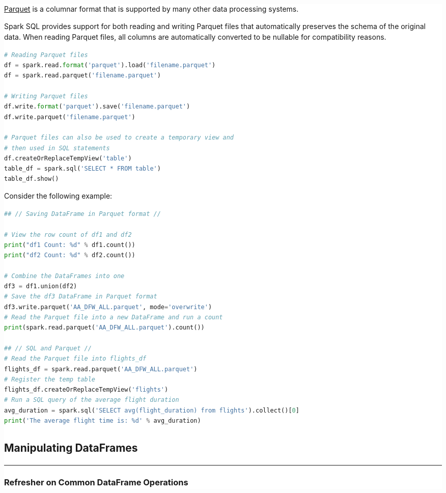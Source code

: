 [Parquet](https://parquet.apache.org/) is a columnar format that is supported by many other data processing systems. 

Spark SQL provides support for both reading and writing Parquet files that automatically preserves the schema of the original data. When reading Parquet files, all columns are automatically converted to be nullable for compatibility reasons.

```python
# Reading Parquet files
df = spark.read.format('parquet').load('filename.parquet')
df = spark.read.parquet('filename.parquet')

# Writing Parquet files
df.write.format('parquet').save('filename.parquet')
df.write.parquet('filename.parquet')

# Parquet files can also be used to create a temporary view and
# then used in SQL statements
df.createOrReplaceTempView('table')
table_df = spark.sql('SELECT * FROM table')
table_df.show()
```

Consider the following example:

```python
## // Saving DataFrame in Parquet format //

# View the row count of df1 and df2
print("df1 Count: %d" % df1.count())
print("df2 Count: %d" % df2.count())

# Combine the DataFrames into one
df3 = df1.union(df2)
# Save the df3 DataFrame in Parquet format
df3.write.parquet('AA_DFW_ALL.parquet', mode='overwrite')
# Read the Parquet file into a new DataFrame and run a count
print(spark.read.parquet('AA_DFW_ALL.parquet').count())

## // SQL and Parquet //
# Read the Parquet file into flights_df
flights_df = spark.read.parquet('AA_DFW_ALL.parquet')
# Register the temp table
flights_df.createOrReplaceTempView('flights')
# Run a SQL query of the average flight duration
avg_duration = spark.sql('SELECT avg(flight_duration) from flights').collect()[0]
print('The average flight time is: %d' % avg_duration)
```

## Manipulating DataFrames
***
### Refresher on Common DataFrame Operations
